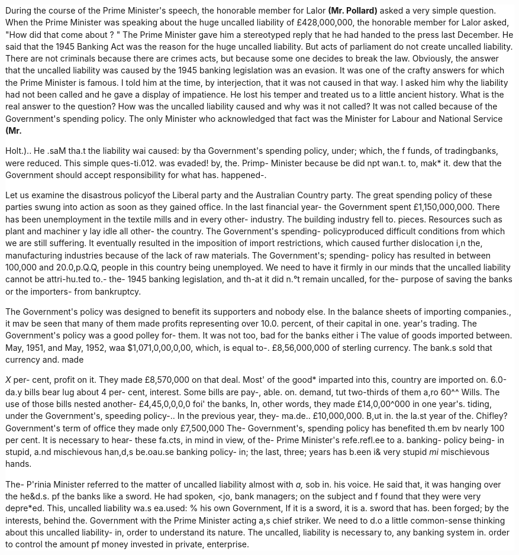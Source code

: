 During the course of the Prime Minister's speech, the honorable member for Lalor  **(Mr. Pollard)**  asked a very simple question. When the Prime Minister was speaking about the huge uncalled liability of £428,000,000, the honorable member for Lalor asked, "How did that come about ? " The Prime Minister gave him a stereotyped reply that he had handed to the press last December. He said that the 1945 Banking Act was the reason for the huge uncalled liability. But acts of parliament do not create uncalled liability. There are not criminals because there are crimes acts, but because some one decides to break the law. Obviously, the answer that the uncalled liability was caused by the 1945 banking legislation was an evasion. It was one of the crafty answers for which the Prime Minister is famous. I told him at the time, by interjection, that it was not caused in that way. I asked him why the liability had not been called and he gave a display of impatience. He lost his temper and treated us to a little ancient history. What is the real answer to the question? How was the uncalled liability caused and why was it not called? It was not called because of the Government's spending policy. The only Minister who acknowledged that fact was the Minister for Labour and National Service  **(Mr.** 

Holt.)..  He  .saM tha.t the liability wai caused: by tha Government's  spending policy,  under; which, the f  funds,  of tradingbanks, were reduced. This simple  ques-ti.012.  was evaded! by, the. Primp-  Minister  because be did npt wan.t. to, mak* it. dew  that  the Government should accept responsibility for what has. happened-. 

Let us examine the disastrous policyof the Liberal party and the Australian Country party. The great spending policy of these parties swung into action as soon as they gained office. In the last financial year- the Government spent  £1,150,000,000.  There has been unemployment in the textile mills and in every other- industry. The building industry fell to. pieces. Resources such as plant and machiner y lay idle all other- the country. The Government's spending- policyproduced difficult conditions from which we are still suffering. It eventually resulted in the imposition of import restrictions, which caused further dislocation i,n the,  manufacturing  industries because of the  lack  of raw materials. The Government's; spending- policy has resulted in between 100,000 and 20.0,p.Q.Q, people in this country being unemployed. We need to have it firmly in  our  minds that the uncalled liability cannot be  attri-hu.ted  to.- the- 1945 banking legislation, and th-at it did n.°t remain uncalled, for the- purpose of saving the banks or the importers- from bankruptcy. 

The Government's policy was designed to benefit its supporters and nobody else. In the  balance sheets  of importing companies., it mav be seen that many of them made profits representing over 10.0. percent, of their capital in one. year's trading. The Government's policy was a good polley for- them. It was not too, bad for the banks either i The value of goods imported between. May, 1951, and May,  1952,  waa $1,071,0,00,0,00, which, is equal to-. £8,56,000,000 of sterling currency. The bank.s sold that  currency  and. made 


 *X* per- cent, profit on it. They made £8,570,000 on that deal. Most' of the good* imparted into this,  country  are  imported  on. 6.0-da.y bills bear lug about 4 per- cent, interest. Some bills are pay-, able. on.  demand,  tut  two-thirds  of them a,ro 60^^ Wills. The use of those bills nested another- £4,45,0,0,0,0 foi' the banks, In, other  words,  they made £14,0,00^000 in one year's. tiding,  under  the Government's, speeding policy-..  In  the previous year, they- ma.de..  £10,000,000.  B,ut in. the la.st year of the. Chifley? Government's term of office they made only  £7,500,000  The- Government's, spending policy has benefited th.em bv nearly 100 per cent. It is necessary to hear- these fa.cts,  in  mind in view, of the- Prime Minister's refe.refl.ee to a. banking- policy being- in stupid, a.nd  mischievous  han,d,s be.oau.se banking policy- in; the last, three; years has b.een i&amp;  very  stupid  *mi*  mischievous  hands. 

The- P'rinia Minister  referred  to the matter of uncalled liability almost with  *a,*  sob in. his voice. He said that, it was hanging over the he&amp;d.s. pf the  banks  like a  sword.  He had spoken, &lt;jo, bank managers; on the subject and f  found that  they were very  depre*ed.  This, uncalled liability wa.s ea.used: % his  own  Government, If it is a  sword,  it is a. sword that has. been forged; by the interests,  behind  the.  Government  with the Prime  Minister  acting a,s chief striker. We need to d.o a little  common-sense  thinking about this  uncalled  liability- in, order  to  understand its nature. The uncalled, liability is necessary to, any banking system in. order  to  control the amount pf money invested in private, enterprise. 
